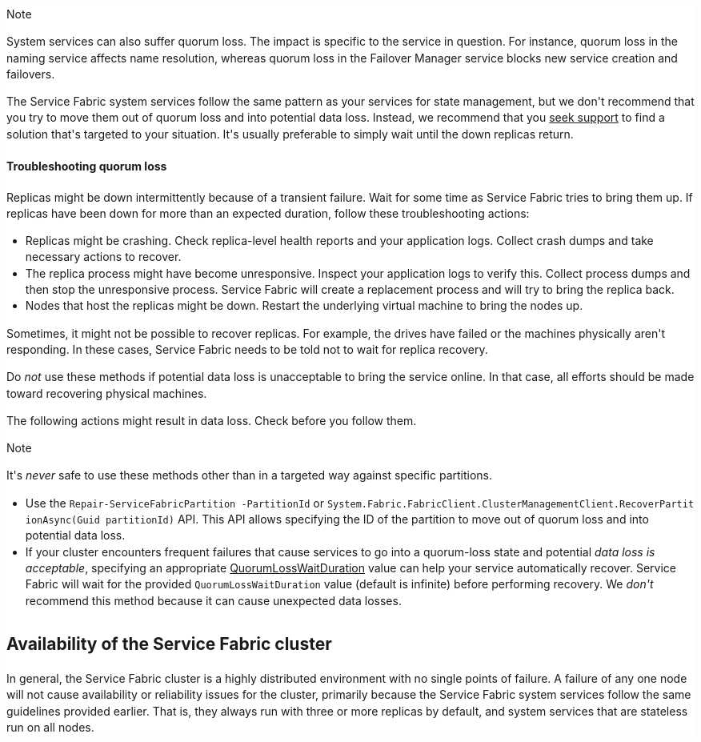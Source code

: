 > [!NOTE]
> System services can also suffer quorum loss. The impact is specific to the service in question. For instance, quorum loss in the naming service affects name resolution, whereas quorum loss in the Failover Manager service blocks new service creation and failovers. 
> 
> The Service Fabric system services follow the same pattern as your services for state management, but we don't recommend that you try to move them out of quorum loss and into potential data loss. Instead, we recommend that you  [seek support](service-fabric-support.md) to find a solution that's targeted to your situation. It's usually preferable to simply wait until the down replicas return.
>

#### Troubleshooting quorum loss

Replicas might be down intermittently because of a transient failure. Wait for some time as Service Fabric tries to bring them up. If replicas have been down for more than an expected duration, follow these troubleshooting actions:
- Replicas might be crashing. Check replica-level health reports and your application logs. Collect crash dumps and take necessary actions to recover.
- The replica process might have become unresponsive. Inspect your application logs to verify this. Collect process dumps and then stop the unresponsive process. Service Fabric will create a replacement process and will try to bring the replica back.
- Nodes that host the replicas might be down. Restart the underlying virtual machine to bring the nodes up.

Sometimes, it might not be possible to recover replicas. For example, the drives have failed or the machines physically aren't responding. In these cases, Service Fabric needs to be told not to wait for replica recovery.

Do *not* use these methods if potential data loss is unacceptable to bring the service online. In that case, all efforts should be made toward recovering physical machines.

The following actions might result in data loss. Check before you follow them.
   
> [!NOTE]
> It's _never_ safe to use these methods other than in a targeted way against specific partitions. 
>

- Use the `Repair-ServiceFabricPartition -PartitionId` or `System.Fabric.FabricClient.ClusterManagementClient.RecoverPartitionAsync(Guid partitionId)` API. This API allows specifying the ID of the partition to move out of quorum loss and into potential data loss.
- If your cluster encounters frequent failures that cause services to go into a quorum-loss state and potential _data loss is acceptable_, specifying an appropriate [QuorumLossWaitDuration](/powershell/module/servicefabric/update-servicefabricservice) value can help your service automatically recover. Service Fabric will wait for the provided `QuorumLossWaitDuration` value (default is infinite) before performing recovery. We *don't* recommend this method because it can cause unexpected data losses.

## Availability of the Service Fabric cluster
In general, the Service Fabric cluster is a highly distributed environment with no single points of failure. A failure of any one node will not cause availability or reliability issues for the cluster, primarily because the Service Fabric system services follow the same guidelines provided earlier. That is, they always run with three or more replicas by default, and system services that are stateless run on all nodes. 


[repair-partition-ps]: /windows/win32/perfctrs/specifying-a-counter-path
[azure-regions]: https://azure.microsoft.com/regions/
[dr-ha-guide]: /previous-versions/azure/dn251004(v=azure.100)
[sfx-cluster-map]: ./media/service-fabric-disaster-recovery/sfx-clustermap.png